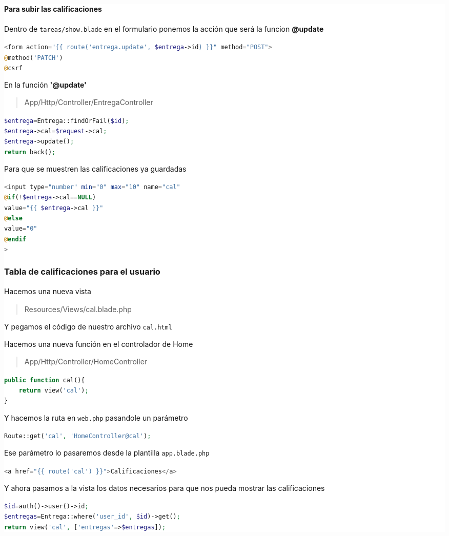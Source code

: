 #### Para subir las calificaciones
Dentro de  `tareas/show.blade` en el formulario ponemos la acción que será la funcion **@update**

```php
<form action="{{ route('entrega.update', $entrega->id) }}" method="POST">
@method('PATCH')
@csrf
````

En la función **'@update'**
>App/Http/Controller/EntregaController 

```php
$entrega=Entrega::findOrFail($id);
$entrega->cal=$request->cal;
$entrega->update();
return back();
```` 

Para que se muestren las calificaciones ya guardadas
```php
<input type="number" min="0" max="10" name="cal" 
@if(!$entrega->cal==NULL)
value="{{ $entrega->cal }}" 
@else
value="0"
@endif
>
````

### Tabla de calificaciones para el usuario

Hacemos una nueva vista
>Resources/Views/cal.blade.php

Y pegamos el código de nuestro archivo `cal.html`

Hacemos una nueva función en el controlador de Home
>App/Http/Controller/HomeController 
```php
public function cal(){
	return view('cal');
}
````
Y hacemos la ruta en `web.php` pasandole un parámetro
```php
Route::get('cal', 'HomeController@cal');
```
Ese parámetro lo pasaremos desde la plantilla `app.blade.php`
```php
<a href="{{ route('cal') }}">Calificaciones</a>
 ```

Y ahora pasamos a la vista los datos necesarios para que nos pueda mostrar las calificaciones

```php
$id=auth()->user()->id;
$entregas=Entrega::where('user_id', $id)->get();
return view('cal', ['entregas'=>$entregas]);
````
